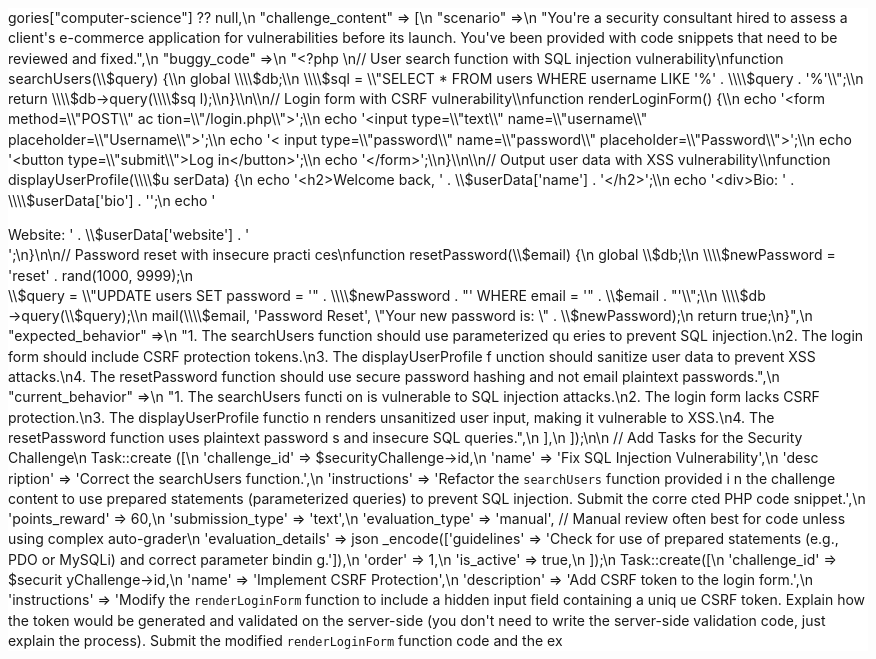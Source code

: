 gories["computer-science" ?? null,\\n            "challenge_content" ⇒ [\\n                "scenario" ⇒\\n                    "You're a 
security consultant hired to assess a client's e-commerce application for vulnerabilities before its launch. You've been 
provided with code snippets that need to be reviewed and fixed.",\\n                "buggy_code" ⇒\\n                    "?php
 \\n// User search function with SQL injection vulnerability\\nfunction searchUsers(\\\\$query) {\\n    global \\\\$db;\\n    
\\\\$sql = \\"SELECT * FROM users WHERE username LIKE '%' . \\\\$query . '%'\\";\\n    return \\\\$db→query(\\\\$sq
 l);\\n}\\n\\n// Login form with CSRF vulnerability\\nfunction renderLoginForm() {\\n    echo '<form method=\\"POST\\" ac
 tion=\\"/login.php\\">';\\n    echo '<input type=\\"text\\" name=\\"username\\" placeholder=\\"Username\\">';\\n    echo '<
 input type=\\"password\\" name=\\"password\\" placeholder=\\"Password\\">';\\n    echo '<button type=\\"submit\\"Log
 in</button>';\\n    echo '</form>';\\n}\\n\\n// Output user data with XSS vulnerability\\nfunction displayUserProfile(\\\\$u
 serData) {\\n    echo '<h2Welcome back, ' . \\\\$userData['name'] . '</h2';\\n    echo '<div>Bio: ' . \\\\$userData['bio'] 
. '</div>';\\n    echo '<div>Website: ' . \\\\$userData['website'] . '</div>';\\n}\\n\\n// Password reset with insecure practi
 ces\\nfunction resetPassword(\\\\$email) {\\n    global \\\\$db;\\n    \\\\$newPassword = 'reset' . rand(1000, 9999;\\n    
\\\\$query = \\"UPDATE users SET password = '" . \\\\$newPassword . "' WHERE email = '" . \\\\$email . "'\\";\\n    \\\\$db
 →query(\\\\$query);\\n    mail(\\\\$email, 'Password Reset', \\"Your new password is: \\" . \\\\$newPassword);\\n    return 
true;\\n}",\\n                "expected_behavior" ⇒\\n                    "1. The searchUsers function should use parameterized qu
 eries to prevent SQL injection.\\n2. The login form should include CSRF protection tokens.\\n3. The displayUserProfile f
 unction should sanitize user data to prevent XSS attacks.\\n4. The resetPassword function should use secure password 
hashing and not email plaintext passwords.",\\n                "current_behavior" ⇒\\n                    "1. The searchUsers functi
 on is vulnerable to SQL injection attacks.\\n2. The login form lacks CSRF protection.\\n3. The displayUserProfile functio
 n renders unsanitized user input, making it vulnerable to XSS.\\n4. The resetPassword function uses plaintext password
 s and insecure SQL queries.",\\n            ],\\n        ]);\\n\\n        // Add Tasks for the Security Challenge\\n        Task::create
 ([\\n            'challenge_id'  $securityChallenge→id,\\n            'name' ⇒ 'Fix SQL Injection Vulnerability',\\n            'desc
 ription' ⇒ 'Correct the searchUsers function.',\\n            'instructions' ⇒ 'Refactor the `searchUsers` function provided i
 n the challenge content to use prepared statements (parameterized queries) to prevent SQL injection. Submit the corre
 cted PHP code snippet.',\\n            'points_reward'  60,\\n            'submission_type' ⇒ 'text',\\n            'evaluation_type' 
⇒ 'manual', // Manual review often best for code unless using complex auto-grader\\n            'evaluation_details' ⇒ json
 _encode(['guidelines' ⇒ 'Check for use of prepared statements (e.g., PDO or MySQLi) and correct parameter bindin
 g.']),\\n            'order'  1,\\n            'is_active' ⇒ true,\\n        ]);\\n        Task::create([\\n            'challenge_id'  $securit
 yChallenge→id,\\n            'name' ⇒ 'Implement CSRF Protection',\\n            'description' ⇒ 'Add CSRF token to the login 
form.',\\n            'instructions' ⇒ 'Modify the `renderLoginForm` function to include a hidden input field containing a uniq
 ue CSRF token. Explain how the token would be generated and validated on the server-side (you don't need to write the 
server-side validation code, just explain the process). Submit the modified `renderLoginForm` function code and the ex